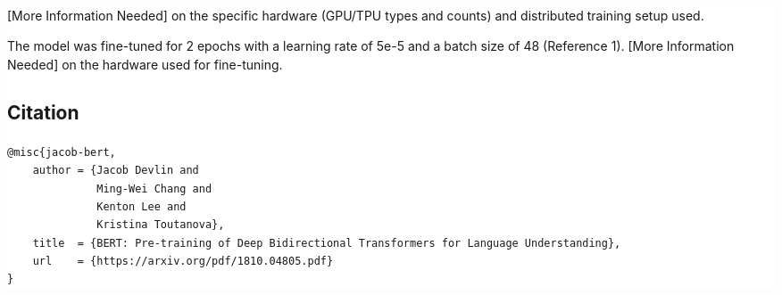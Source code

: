 [More Information Needed] on the specific hardware (GPU/TPU types and counts) and distributed training setup used.

The model was fine-tuned for 2 epochs with a learning rate of 5e-5 and a batch size of 48 (Reference 1). [More Information Needed] on the hardware used for fine-tuning.

## Citation

```
@misc{jacob-bert,
    author = {Jacob Devlin and
              Ming-Wei Chang and
              Kenton Lee and
              Kristina Toutanova},
    title  = {BERT: Pre-training of Deep Bidirectional Transformers for Language Understanding},
    url    = {https://arxiv.org/pdf/1810.04805.pdf}
}
```


